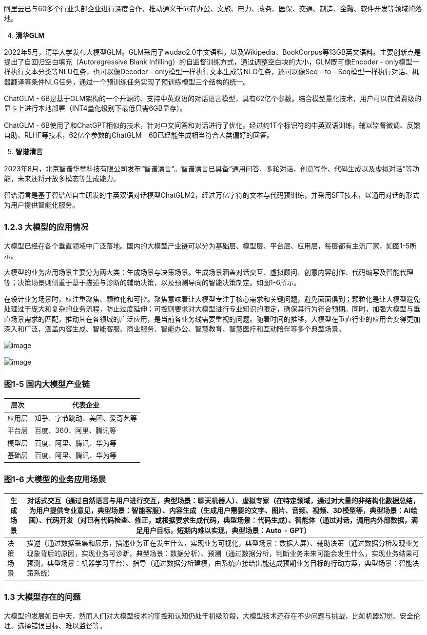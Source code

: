 阿里云已与60多个行业头部企业进行深度合作，推动通义千问在办公、文旅、电力、政务、医保、交通、制造、金融、软件开发等领域的落地。

4. **清华GLM**

2022年5月，清华大学发布大模型GLM。GLM采用了wudao2.0中文语料，以及Wikipedia、BookCorpus等13GB英文语料。主要创新点是提出了自回归空白填充（Autoregressive Blank Infilling）的自监督训练方式，通过调整空白块的大小，GLM既可像Encoder - only模型一样执行文本分类等NLU任务，也可以像Decoder - only模型一样执行文本生成等NLG任务，还可以像Seq - to - Seq模型一样执行对话、机器翻译等条件NLG任务，通过一个预训练任务实现了预训练模型三个结构的统一。

ChatGLM - 6B是基于GLM架构的一个开源的、支持中英双语的对话语言模型，具有62亿个参数。结合模型量化技术，用户可以在消费级的显卡上进行本地部署（INT4量化级别下最低只需6GB显存）。

ChatGLM - 6B使用了和ChatGPT相似的技术，针对中文问答和对话进行了优化。经过约1T个标识符的中英双语训练，辅以监督微调、反馈自助、RLHF等技术，62亿个参数的ChatGLM - 6B已经能生成相当符合人类偏好的回答。

5. **智谱清言**

2023年8月，北京智谱华章科技有限公司发布“智谱清言”。智谱清言已具备“通用问答、多轮对话、创意写作、代码生成以及虚拟对话”等功能，未来还将开放多模态等生成能力。

智谱清言是基于智谱AI自主研发的中英双语对话模型ChatGLM2，经过万亿字符的文本与代码预训练，并采用SFT技术，以通用对话的形式为用户提供智能化服务。



### 1.2.3 大模型的应用情况

大模型已经在各个垂直领域中广泛落地。国内的大模型产业链可以分为基础层、模型层、平台层、应用层，每层都有主流厂家，如图1-5所示。

大模型的业务应用场景主要分为两大类：生成场景与决策场景。生成场景涵盖对话交互、虚拟顾问、创意内容创作、代码编写及智能代理等；决策场景则侧重于基于描述与诊断的辅助决策，以及预测导向的智能决策制定。如图1-6所示。

在设计业务场景时，应注重聚焦、颗粒化和可控。聚焦意味着让大模型专注于核心需求和关键问题，避免面面俱到；颗粒化是让大模型避免处理过于庞大和复杂的业务流程，防止过度延伸；可控则要求对大模型进行专业知识的限定，确保其行为符合预期。同时，加强大模型与垂直场景需求的匹配，推动其在各领域的广泛应用，是当前各业务线需要重视的问题。随着时间的推移，大模型在垂直行业的应用会变得更加深入和广泛，涵盖内容生成、智能客服、商业服务、智能办公、智慧教育、智慧医疗和互动陪伴等多个典型场景。

![image](https://github.com/user-attachments/assets/29530f2c-2250-4472-837f-459620854f83)


![image](https://github.com/user-attachments/assets/cc366e3c-be51-44b4-848c-4e2e6646fa4c)


### 图1-5 国内大模型产业链
|层次|代表企业|
| ---- | ---- |
|应用层|知乎、字节跳动、美团、爱奇艺等|
|平台层|百度、360、阿里、腾讯等|
|模型层|百度、阿里、腾讯、华为等|
|基础层|百度、阿里、腾讯、华为等|

### 图1-6 大模型的业务应用场景
|生成场景|对话式交互（通过自然语言与用户进行交互，典型场景：聊天机器人）、虚拟专家（在特定领域，通过对大量的非结构化数据总结，为用户提供专业意见，典型场景：智能客服）、内容生成（生成用户需要的文字、图片、音频、视频、3D模型等，典型场景：AI绘画）、代码开发（对已有代码检查、修正，或根据要求生成代码，典型场景：代码生成）、智能体（通过对话，调用内外部数据，满足用户目标，短期内难以实现，典型场景：Auto - GPT）|
| ---- | ---- |
|决策场景|描述（通过数据采集和展示，描述业务正在发生什么，实现业务可视化，典型场景：数据大屏）、辅助决策（通过数据分析发现业务现象背后的原因，实现业务可诊断，典型场景：数据分析）、预测（通过数据分析，判断业务未来可能会发生什么，实现业务结果可预测，典型场景：机器学习平台）、指导（通过数据分析建模，由系统直接给出能达成预期业务目标的行动方案，典型场景：智能决策系统）|

### 1.3 大模型存在的问题
大模型的发展如日中天，然而人们对大模型技术的掌控和认知仍处于初级阶段，大模型技术还存在不少问题与挑战，比如机器幻觉、安全伦理、选择错误目标、难以监督等。
